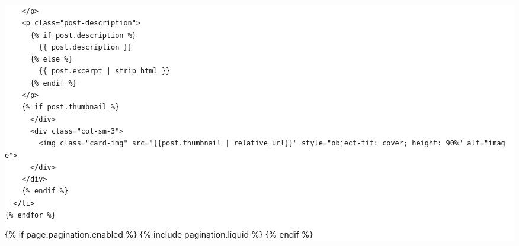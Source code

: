         </p>
        <p class="post-description">
          {% if post.description %}
            {{ post.description }}
          {% else %}
            {{ post.excerpt | strip_html }}
          {% endif %}
        </p>
        {% if post.thumbnail %}
          </div>
          <div class="col-sm-3">
            <img class="card-img" src="{{post.thumbnail | relative_url}}" style="object-fit: cover; height: 90%" alt="image">
          </div>
        </div>
        {% endif %}
      </li>
    {% endfor %}
  </ul>

  {% if page.pagination.enabled %}
    {% include pagination.liquid %}
  {% endif %}

</div>
